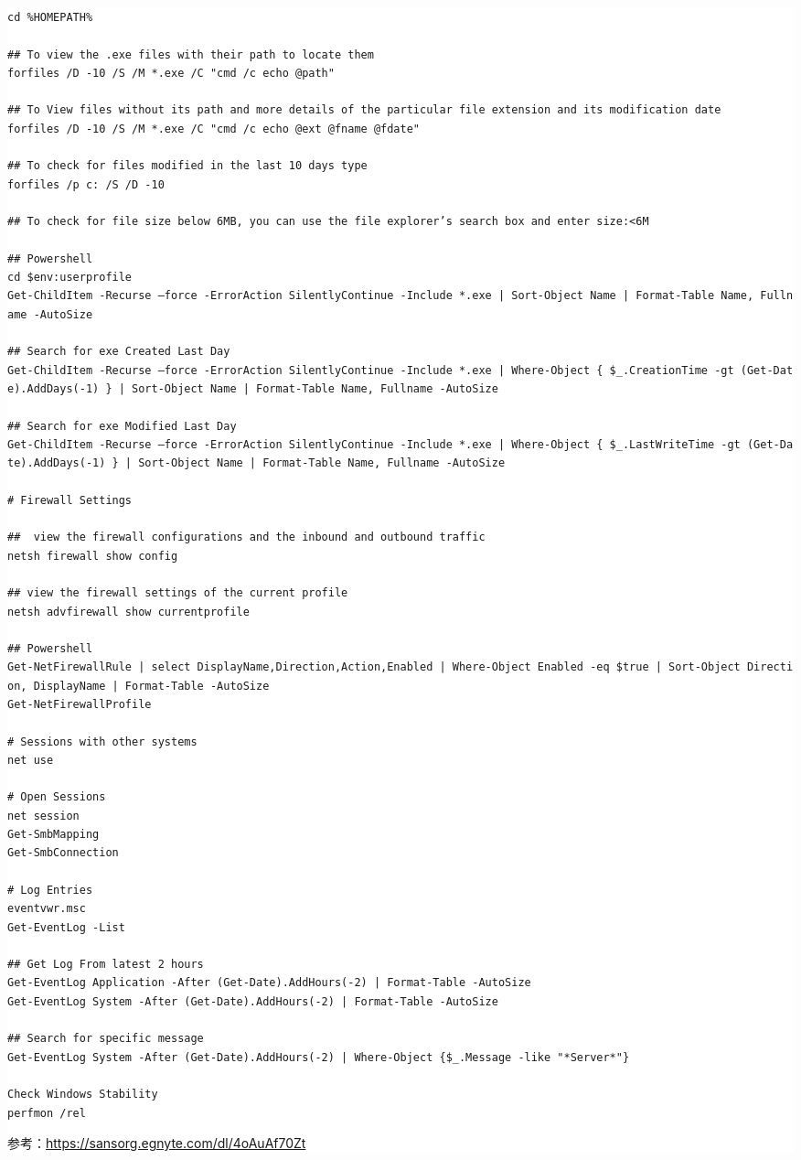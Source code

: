 ```shell
cd %HOMEPATH%

## To view the .exe files with their path to locate them
forfiles /D -10 /S /M *.exe /C "cmd /c echo @path"

## To View files without its path and more details of the particular file extension and its modification date
forfiles /D -10 /S /M *.exe /C "cmd /c echo @ext @fname @fdate"

## To check for files modified in the last 10 days type
forfiles /p c: /S /D -10

## To check for file size below 6MB, you can use the file explorer’s search box and enter size:<6M

## Powershell
cd $env:userprofile
Get-ChildItem -Recurse –force -ErrorAction SilentlyContinue -Include *.exe | Sort-Object Name | Format-Table Name, Fullname -AutoSize

## Search for exe Created Last Day
Get-ChildItem -Recurse –force -ErrorAction SilentlyContinue -Include *.exe | Where-Object { $_.CreationTime -gt (Get-Date).AddDays(-1) } | Sort-Object Name | Format-Table Name, Fullname -AutoSize

## Search for exe Modified Last Day
Get-ChildItem -Recurse –force -ErrorAction SilentlyContinue -Include *.exe | Where-Object { $_.LastWriteTime -gt (Get-Date).AddDays(-1) } | Sort-Object Name | Format-Table Name, Fullname -AutoSize

# Firewall Settings

##  view the firewall configurations and the inbound and outbound traffic 
netsh firewall show config

## view the firewall settings of the current profile
netsh advfirewall show currentprofile

## Powershell
Get-NetFirewallRule | select DisplayName,Direction,Action,Enabled | Where-Object Enabled -eq $true | Sort-Object Direction, DisplayName | Format-Table -AutoSize
Get-NetFirewallProfile

# Sessions with other systems
net use

# Open Sessions
net session
Get-SmbMapping
Get-SmbConnection

# Log Entries
eventvwr.msc
Get-EventLog -List 

## Get Log From latest 2 hours
Get-EventLog Application -After (Get-Date).AddHours(-2) | Format-Table -AutoSize
Get-EventLog System -After (Get-Date).AddHours(-2) | Format-Table -AutoSize

## Search for specific message
Get-EventLog System -After (Get-Date).AddHours(-2) | Where-Object {$_.Message -like "*Server*"}

Check Windows Stability
perfmon /rel 
```
参考：https://sansorg.egnyte.com/dl/4oAuAf70Zt